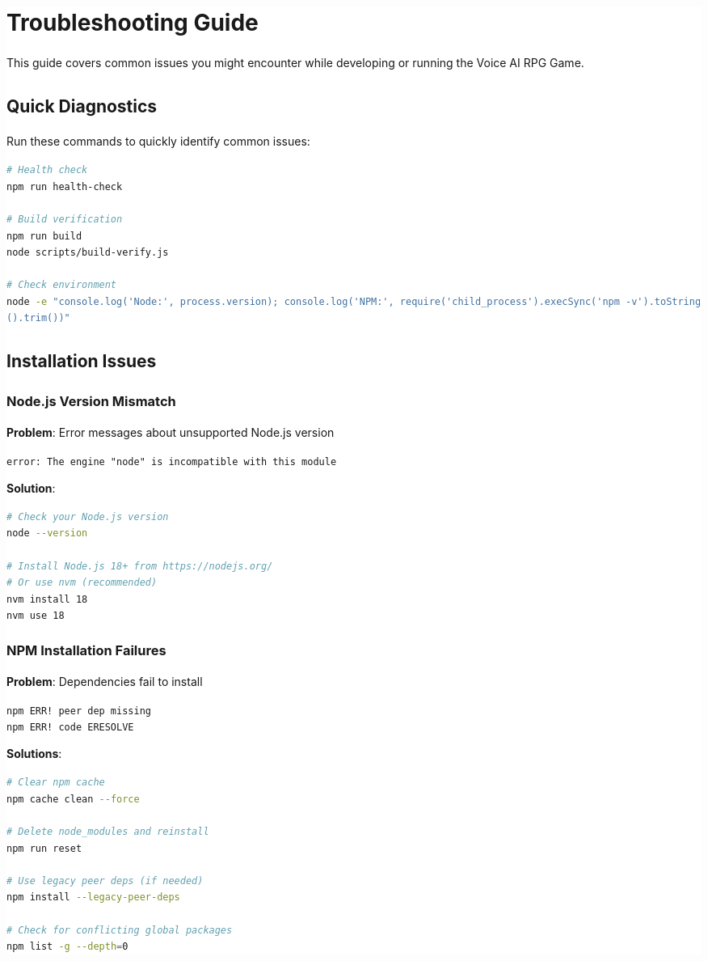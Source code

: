 # Troubleshooting Guide

This guide covers common issues you might encounter while developing or running the Voice AI RPG Game.

## Quick Diagnostics

Run these commands to quickly identify common issues:

```bash
# Health check
npm run health-check

# Build verification
npm run build
node scripts/build-verify.js

# Check environment
node -e "console.log('Node:', process.version); console.log('NPM:', require('child_process').execSync('npm -v').toString().trim())"
```

## Installation Issues

### Node.js Version Mismatch

**Problem**: Error messages about unsupported Node.js version
```
error: The engine "node" is incompatible with this module
```

**Solution**:
```bash
# Check your Node.js version
node --version

# Install Node.js 18+ from https://nodejs.org/
# Or use nvm (recommended)
nvm install 18
nvm use 18
```

### NPM Installation Failures

**Problem**: Dependencies fail to install
```
npm ERR! peer dep missing
npm ERR! code ERESOLVE
```

**Solutions**:
```bash
# Clear npm cache
npm cache clean --force

# Delete node_modules and reinstall
npm run reset

# Use legacy peer deps (if needed)
npm install --legacy-peer-deps

# Check for conflicting global packages
npm list -g --depth=0
```
